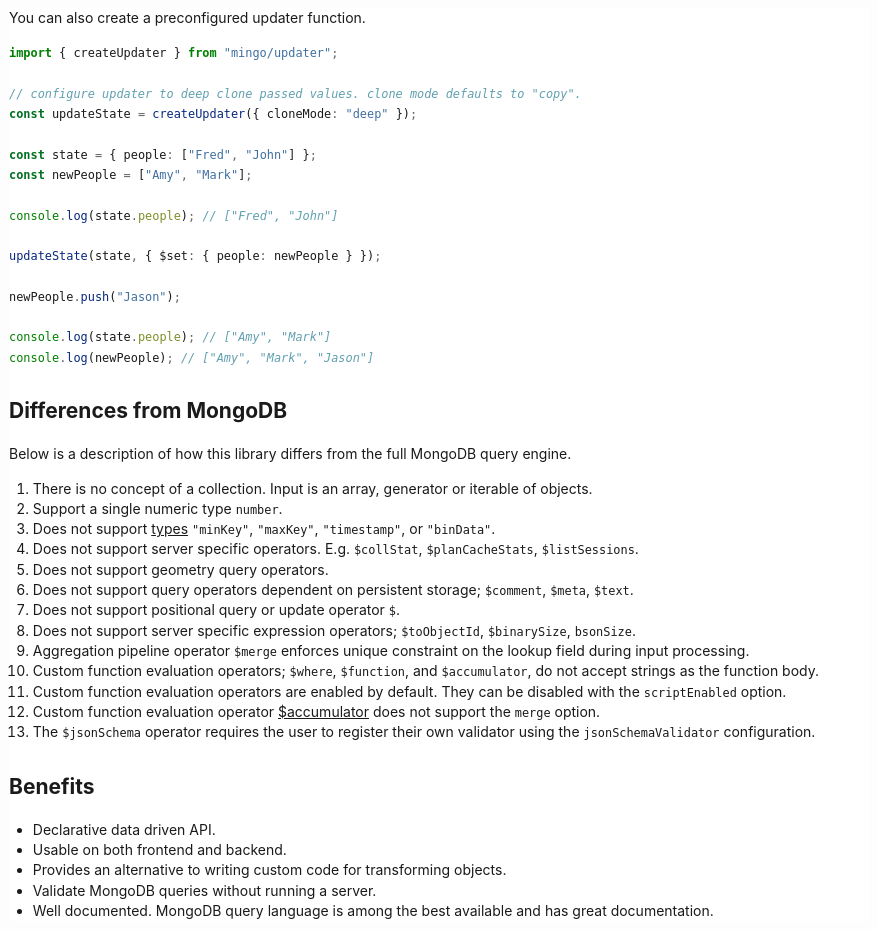 You can also create a preconfigured updater function.

```ts
import { createUpdater } from "mingo/updater";

// configure updater to deep clone passed values. clone mode defaults to "copy".
const updateState = createUpdater({ cloneMode: "deep" });

const state = { people: ["Fred", "John"] };
const newPeople = ["Amy", "Mark"];

console.log(state.people); // ["Fred", "John"]

updateState(state, { $set: { people: newPeople } });

newPeople.push("Jason");

console.log(state.people); // ["Amy", "Mark"]
console.log(newPeople); // ["Amy", "Mark", "Jason"]
```

## Differences from MongoDB

Below is a description of how this library differs from the full MongoDB query engine.

1. There is no concept of a collection. Input is an array, generator or iterable of objects.
1. Support a single numeric type `number`.
1. Does not support [types](https://www.mongodb.com/docs/manual/reference/operator/aggregation/type/#available-types) `"minKey"`, `"maxKey"`, `"timestamp"`, or `"binData"`.
1. Does not support server specific operators. E.g. `$collStat`, `$planCacheStats`, `$listSessions`.
1. Does not support geometry query operators.
1. Does not support query operators dependent on persistent storage; `$comment`, `$meta`, `$text`.
1. Does not support positional query or update operator `$`.
1. Does not support server specific expression operators; `$toObjectId`, `$binarySize`, `bsonSize`.
1. Aggregation pipeline operator `$merge` enforces unique constraint on the lookup field during input processing.
1. Custom function evaluation operators; `$where`, `$function`, and `$accumulator`, do not accept strings as the function body.
1. Custom function evaluation operators are enabled by default. They can be disabled with the `scriptEnabled` option.
1. Custom function evaluation operator [$accumulator](https://docs.mongodb.com/manual/reference/operator/aggregation/accumulator/) does not support the `merge` option.
1. The `$jsonSchema` operator requires the user to register their own validator using the `jsonSchemaValidator` configuration.

## Benefits

- Declarative data driven API.
- Usable on both frontend and backend.
- Provides an alternative to writing custom code for transforming objects.
- Validate MongoDB queries without running a server.
- Well documented. MongoDB query language is among the best available and has great documentation.

